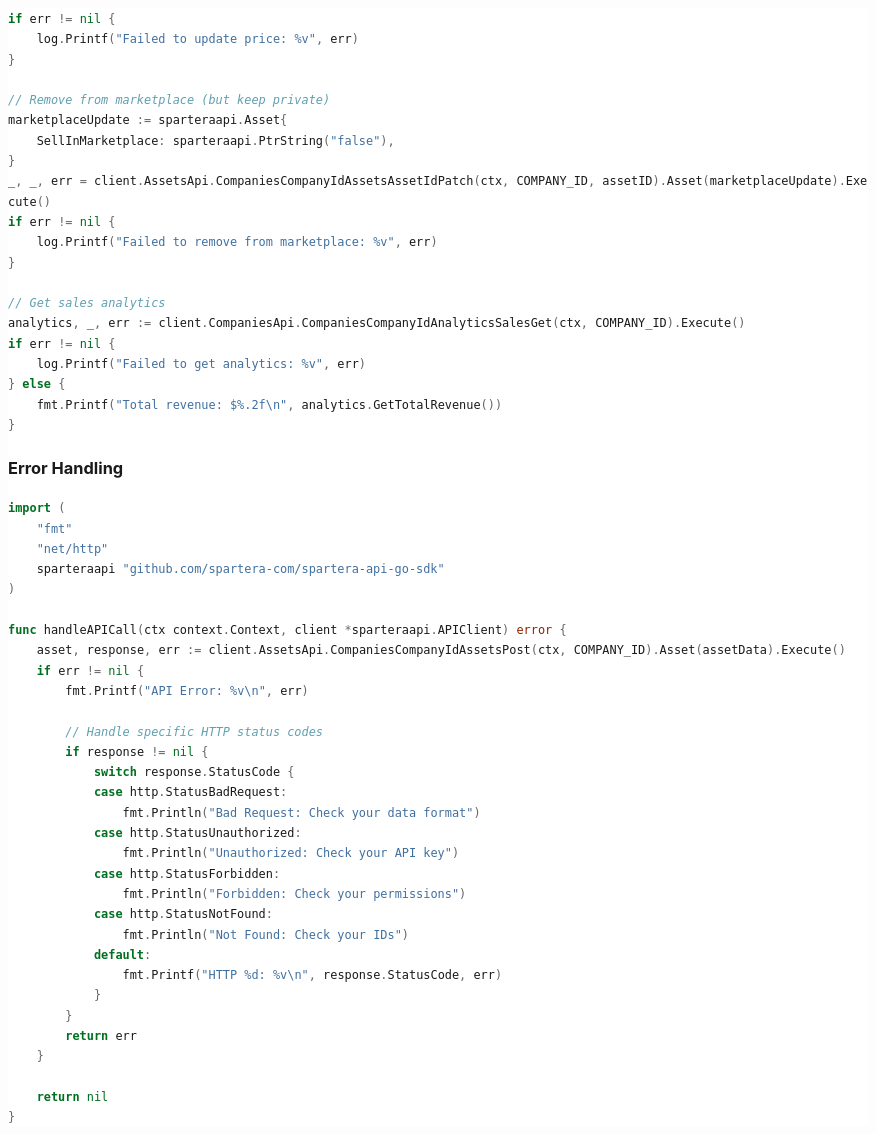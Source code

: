 ```go
if err != nil {
    log.Printf("Failed to update price: %v", err)
}

// Remove from marketplace (but keep private)
marketplaceUpdate := sparteraapi.Asset{
    SellInMarketplace: sparteraapi.PtrString("false"),
}
_, _, err = client.AssetsApi.CompaniesCompanyIdAssetsAssetIdPatch(ctx, COMPANY_ID, assetID).Asset(marketplaceUpdate).Execute()
if err != nil {
    log.Printf("Failed to remove from marketplace: %v", err)
}

// Get sales analytics
analytics, _, err := client.CompaniesApi.CompaniesCompanyIdAnalyticsSalesGet(ctx, COMPANY_ID).Execute()
if err != nil {
    log.Printf("Failed to get analytics: %v", err)
} else {
    fmt.Printf("Total revenue: $%.2f\n", analytics.GetTotalRevenue())
}
```

### Error Handling

```go
import (
    "fmt"
    "net/http"
    sparteraapi "github.com/spartera-com/spartera-api-go-sdk"
)

func handleAPICall(ctx context.Context, client *sparteraapi.APIClient) error {
    asset, response, err := client.AssetsApi.CompaniesCompanyIdAssetsPost(ctx, COMPANY_ID).Asset(assetData).Execute()
    if err != nil {
        fmt.Printf("API Error: %v\n", err)
        
        // Handle specific HTTP status codes
        if response != nil {
            switch response.StatusCode {
            case http.StatusBadRequest:
                fmt.Println("Bad Request: Check your data format")
            case http.StatusUnauthorized:
                fmt.Println("Unauthorized: Check your API key")
            case http.StatusForbidden:
                fmt.Println("Forbidden: Check your permissions")
            case http.StatusNotFound:
                fmt.Println("Not Found: Check your IDs")
            default:
                fmt.Printf("HTTP %d: %v\n", response.StatusCode, err)
            }
        }
        return err
    }
    
    return nil
}
```
